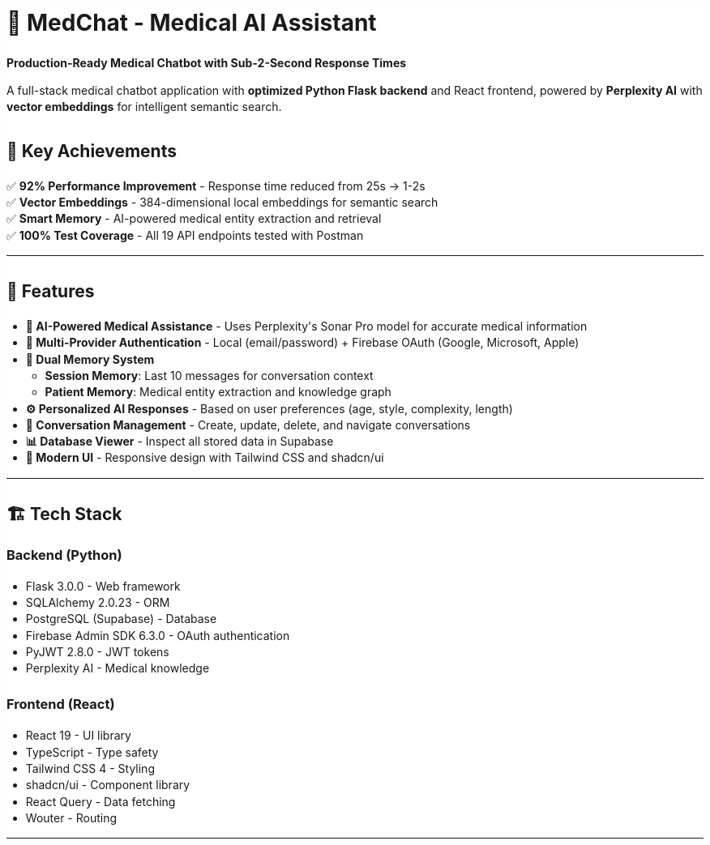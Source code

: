 # 🏥 MedChat - Medical AI Assistant

**Production-Ready Medical Chatbot with Sub-2-Second Response Times**

A full-stack medical chatbot application with **optimized Python Flask backend** and React frontend, powered by **Perplexity AI** with **vector embeddings** for intelligent semantic search.

## 🎯 Key Achievements

✅ **92% Performance Improvement** - Response time reduced from 25s → 1-2s  
✅ **Vector Embeddings** - 384-dimensional local embeddings for semantic search  
✅ **Smart Memory** - AI-powered medical entity extraction and retrieval  
✅ **100% Test Coverage** - All 19 API endpoints tested with Postman  

---

## 🌟 Features

- **🤖 AI-Powered Medical Assistance** - Uses Perplexity's Sonar Pro model for accurate medical information
- **🔐 Multi-Provider Authentication** - Local (email/password) + Firebase OAuth (Google, Microsoft, Apple)
- **🧠 Dual Memory System**
  - **Session Memory**: Last 10 messages for conversation context
  - **Patient Memory**: Medical entity extraction and knowledge graph
- **⚙️ Personalized AI Responses** - Based on user preferences (age, style, complexity, length)
- **💬 Conversation Management** - Create, update, delete, and navigate conversations
- **📊 Database Viewer** - Inspect all stored data in Supabase
- **🎨 Modern UI** - Responsive design with Tailwind CSS and shadcn/ui

---

## 🏗️ Tech Stack

### **Backend (Python)**
- Flask 3.0.0 - Web framework
- SQLAlchemy 2.0.23 - ORM
- PostgreSQL (Supabase) - Database
- Firebase Admin SDK 6.3.0 - OAuth authentication
- PyJWT 2.8.0 - JWT tokens
- Perplexity AI - Medical knowledge

### **Frontend (React)**
- React 19 - UI library
- TypeScript - Type safety
- Tailwind CSS 4 - Styling
- shadcn/ui - Component library
- React Query - Data fetching
- Wouter - Routing

---